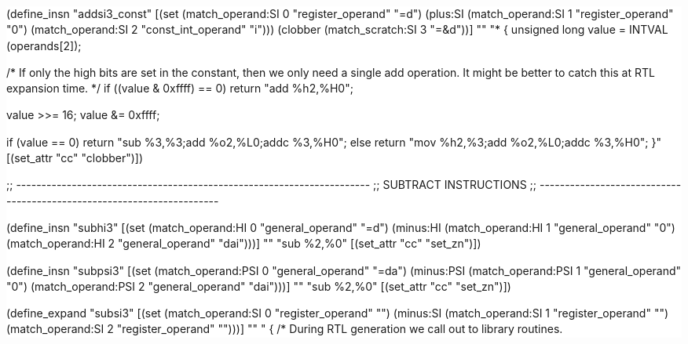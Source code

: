 (define_insn "addsi3_const"
  [(set (match_operand:SI 0 "register_operand" "=d")
	(plus:SI (match_operand:SI 1 "register_operand" "0")
		 (match_operand:SI 2 "const_int_operand" "i")))
   (clobber (match_scratch:SI 3 "=&d"))]
  ""
  "*
{
  unsigned long value = INTVAL (operands[2]);

  /* If only the high bits are set in the constant, then we only
     need a single add operation.  It might be better to catch this
     at RTL expansion time.  */
  if ((value & 0xffff) == 0)
    return \"add %h2,%H0\";

  value >>= 16;
  value &= 0xffff;

  if (value == 0)
    return \"sub %3,%3\;add %o2,%L0\;addc %3,%H0\";
  else
    return \"mov %h2,%3\;add %o2,%L0\;addc %3,%H0\";
}"
  [(set_attr "cc" "clobber")])

;; ----------------------------------------------------------------------
;; SUBTRACT INSTRUCTIONS
;; ----------------------------------------------------------------------

(define_insn "subhi3"
  [(set (match_operand:HI 0 "general_operand" "=d")
	(minus:HI (match_operand:HI 1 "general_operand" "0")
		  (match_operand:HI 2 "general_operand" "dai")))]
  ""
  "sub %2,%0"
  [(set_attr "cc" "set_zn")])

(define_insn "subpsi3"
  [(set (match_operand:PSI 0 "general_operand" "=da")
	(minus:PSI (match_operand:PSI 1 "general_operand" "0")
		  (match_operand:PSI 2 "general_operand" "dai")))]
  ""
  "sub %2,%0"
  [(set_attr "cc" "set_zn")])

(define_expand "subsi3"
  [(set (match_operand:SI 0 "register_operand" "")
	(minus:SI (match_operand:SI 1 "register_operand" "")
		  (match_operand:SI 2 "register_operand" "")))]
  ""
  "
{
  /* During RTL generation we call out to library routines.

